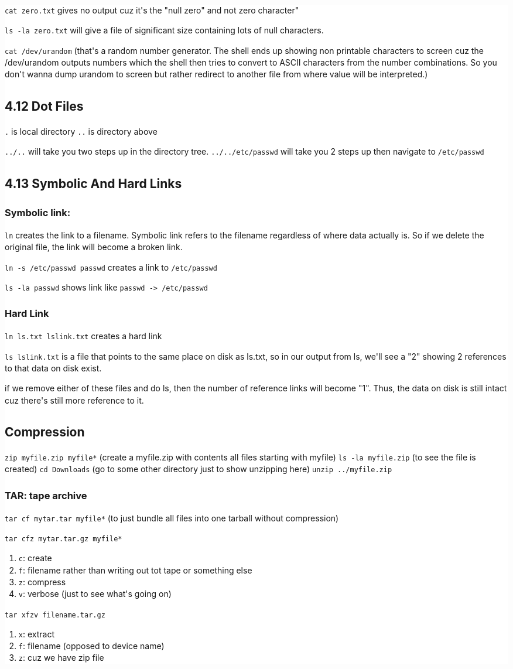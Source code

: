 `cat zero.txt` gives no output cuz it's the "null zero" and not zero character"

`ls -la zero.txt` will give a file of significant size containing lots of null characters.

`cat /dev/urandom`
(that's a random number generator. The shell ends up showing non printable characters to screen cuz the /dev/urandom outputs numbers which the shell then tries to convert to ASCII characters from the number combinations. So you don't wanna dump urandom to screen but rather redirect to another file from where value will be interpreted.)

## 4.12 Dot Files 
`.` is local directory
`..` is directory above

`../..` will take you two steps up in the directory tree.
`../../etc/passwd` will take you 2 steps up then navigate to `/etc/passwd`

## 4.13 Symbolic And Hard Links 
### Symbolic link: 
`ln` creates the link to a filename. Symbolic link refers to the filename regardless of where data actually is. So if we delete the original file, the link will become a broken link.

`ln -s /etc/passwd passwd` creates a link to `/etc/passwd`

`ls -la passwd` shows link like `passwd -> /etc/passwd`

### Hard Link
`ln ls.txt lslink.txt` creates a hard link

`ls lslink.txt` is a file that points to the same place on disk as ls.txt, so in our output from ls, we'll see a "2" showing 2 references to that data on disk exist.

if we remove either of these files and do ls, then the number of reference links will become "1". Thus, the data on disk is still intact cuz there's still more reference to it. 

## Compression 
`zip myfile.zip myfile*` (create a myfile.zip with contents all files starting with myfile)
`ls -la myfile.zip` (to see the file is created)
`cd Downloads` (go to some other directory just to show unzipping here)
`unzip ../myfile.zip `

### TAR: tape archive

`tar cf mytar.tar myfile*` (to just bundle all files into one tarball without compression)

`tar cfz mytar.tar.gz myfile*`
1. `c`: create
2. `f`: filename rather than writing out tot tape or something else
3. `z`: compress
4. `v`: verbose (just to see what's going on)

`tar xfzv filename.tar.gz`
1. `x`: extract
2. `f`: filename (opposed to device name)
3. `z`: cuz we have zip file
	